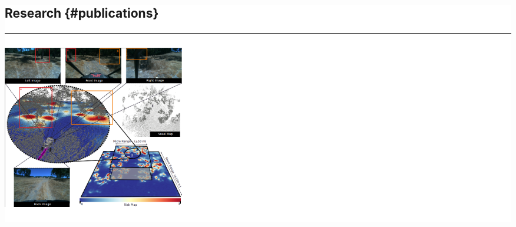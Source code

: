 

## Research {#publications}
---

<div style="display: flex; justify-content: space-between; margin-bottom: 10px;">

  
  <div style="width: 35%;">
    <img src="../assets/images/cover_pic_rrmm.png" alt="RoadRunner M&M" style="width: 100%; height: auto;margin-top: 10px; auto;margin-bottom: 20px;">